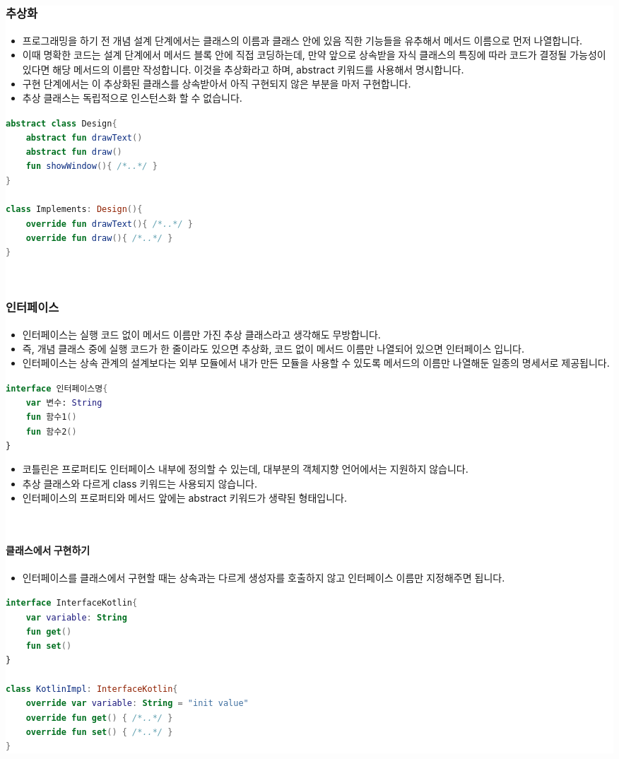 ### **추상화**

- 프로그래밍을 하기 전 개념 설계 단계에서는 클래스의 이름과 클래스 안에 있음 직한 기능들을 유추해서 메서드 이름으로 먼저 나열합니다.
- 이때 명확한 코드는 설계 단계에서 메서드 블록 안에 직접 코딩하는데, 만약 앞으로 상속받을 자식 클래스의 특징에 따라 코드가 결정될 가능성이 있다면 해당 메서드의 이름만 작성합니다. 이것을 추상화라고 하며, abstract 키워드를 사용해서 명시합니다.
- 구현 단계에서는 이 추상화된 클래스를 상속받아서 아직 구현되지 않은 부분을 마저 구현합니다.
- 추상 클래스는 독립적으로 인스턴스화 할 수 없습니다.

```kotlin
abstract class Design{
    abstract fun drawText()
    abstract fun draw()
    fun showWindow(){ /*..*/ }
}

class Implements: Design(){
    override fun drawText(){ /*..*/ }
    override fun draw(){ /*..*/ }
}
```

<br/>

### **인터페이스**

- 인터페이스는 실행 코드 없이 메서드 이름만 가진 추상 클래스라고 생각해도 무방합니다.
- 즉, 개념 클래스 중에 실행 코드가 한 줄이라도 있으면 추상화, 코드 없이 메서드 이름만 나열되어 있으면 인터페이스 입니다.
- 인터페이스는 상속 관계의 설계보다는 외부 모듈에서 내가 만든 모듈을 사용할 수 있도록 메서드의 이름만 나열해둔 일종의 명세서로 제공됩니다.

```kotlin
interface 인터페이스명{
    var 변수: String
    fun 함수1()
    fun 함수2()
}

```

- 코틀린은 프로퍼티도 인터페이스 내부에 정의할 수 있는데, 대부분의 객체지향 언어에서는 지원하지 않습니다.
- 추상 클래스와 다르게 class 키워드는 사용되지 않습니다.
- 인터페이스의 프로퍼티와 메서드 앞에는 abstract 키워드가 생략된 형태입니다.

<br/>

#### **클래스에서 구현하기**

- 인터페이스를 클래스에서 구현할 때는 상속과는 다르게 생성자를 호출하지 않고 인터페이스 이름만 지정해주면 됩니다.

```kotlin
interface InterfaceKotlin{
    var variable: String
    fun get()
    fun set()
}

class KotlinImpl: InterfaceKotlin{
    override var variable: String = "init value"
    override fun get() { /*..*/ }
    override fun set() { /*..*/ }
}
```
